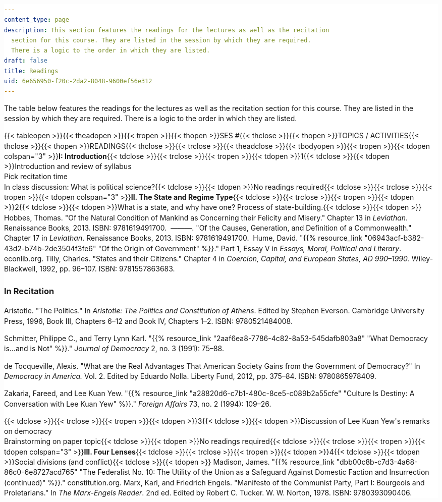 ```yaml
---
content_type: page
description: This section features the readings for the lectures as well as the recitation
  section for this course. They are listed in the session by which they are required.
  There is a logic to the order in which they are listed.
draft: false
title: Readings
uid: 6e656950-f20c-2da2-8048-9600ef56e312
---
```

The table below features the readings for the lectures as well as the recitation section for this course. They are listed in the session by which they are required. There is a logic to the order in which they are listed.

{{< tableopen >}}{{< theadopen >}}{{< tropen >}}{{< thopen >}}SES #{{< thclose >}}{{< thopen >}}TOPICS / ACTIVITIES{{< thclose >}}{{< thopen >}}READINGS{{< thclose >}}{{< trclose >}}{{< theadclose >}}{{< tbodyopen >}}{{< tropen >}}{{< tdopen colspan="3" >}}**I: Introduction**{{< tdclose >}}{{< trclose >}}{{< tropen >}}{{< tdopen >}}1{{< tdclose >}}{{< tdopen >}}Introduction and review of syllabus   
Pick recitation time   
In class discussion: What is political science?{{< tdclose >}}{{< tdopen >}}No readings required{{< tdclose >}}{{< trclose >}}{{< tropen >}}{{< tdopen colspan="3" >}}**II. The State and Regime Type**{{< tdclose >}}{{< trclose >}}{{< tropen >}}{{< tdopen >}}2{{< tdclose >}}{{< tdopen >}}What is a state, and why have one? Process of state-building.{{< tdclose >}}{{< tdopen >}}
Hobbes, Thomas. "Of the Natural Condition of Mankind as Concerning their Felicity and Misery." Chapter 13 in _Leviathan_. Renaissance Books, 2013. ISBN: 9781619491700. 
———. "Of the Causes, Generation, and Definition of a Commonwealth." Chapter 17 in _Leviathan_. Renaissance Books, 2013. ISBN: 9781619491700. 
Hume, David. "{{% resource_link "06943acf-b382-43d2-b74b-2de3504f3fe6" "Of the Origin of Government" %}}." Part 1, Essay V in _Essays, Moral, Political and Literary_. econlib.org.
Tilly, Charles. "States and their Citizens." Chapter 4 in _Coercion, Capital, and European States, AD 990–1990_. Wiley-Blackwell, 1992, pp. 96–107. ISBN: 9781557863683.

### In Recitation

Aristotle. "The Politics." In _Aristotle: The Politics and Constitution of Athens_. Edited by Stephen Everson. Cambridge University Press, 1996, Book III, Chapters 6–12 and Book IV, Chapters 1–2. ISBN: 9780521484008. 

Schmitter, Philippe C., and Terry Lynn Karl. "{{% resource_link "2aaf6ea8-7786-4c82-8a53-545dafb803a8" "What Democracy is…and is Not" %}}." _Journal of Democracy_ 2, no. 3 (1991): 75–88.

de Tocqueville, Alexis. "What are the Real Advantages That American Society Gains from the Government of Democracy?" In _Democracy in America._ Vol. 2. Edited by Eduardo Nolla. Liberty Fund, 2012, pp. 375–84. ISBN: 9780865978409.

Zakaria, Fareed, and Lee Kuan Yew. "{{% resource_link "a28820d6-c7b1-480c-8ce5-c089b2a55cfe" "Culture Is Destiny: A Conversation with Lee Kuan Yew" %}}." _Foreign Affairs_ 73, no. 2 (1994): 109–26.

{{< tdclose >}}{{< trclose >}}{{< tropen >}}{{< tdopen >}}3{{< tdclose >}}{{< tdopen >}}Discussion of Lee Kuan Yew's remarks on democracy   
Brainstorming on paper topic{{< tdclose >}}{{< tdopen >}}No readings required{{< tdclose >}}{{< trclose >}}{{< tropen >}}{{< tdopen colspan="3" >}}**III. Four Lenses**{{< tdclose >}}{{< trclose >}}{{< tropen >}}{{< tdopen >}}4{{< tdclose >}}{{< tdopen >}}Social divisions (and conflict){{< tdclose >}}{{< tdopen >}}
Madison, James. "{{% resource_link "dbb00c8b-c7d3-4a68-86c0-6e8727acd765" "The Federalist No. 10: The Utility of the Union as a Safeguard Against Domestic Faction and Insurrection (continued)" %}}." constitution.org.
Marx, Karl, and Friedrich Engels. "Manifesto of the Communist Party, Part I: Bourgeois and Proletarians." In _The Marx-Engels Reader_. 2nd ed. Edited by Robert C. Tucker. W. W. Norton, 1978. ISBN: 9780393090406.
